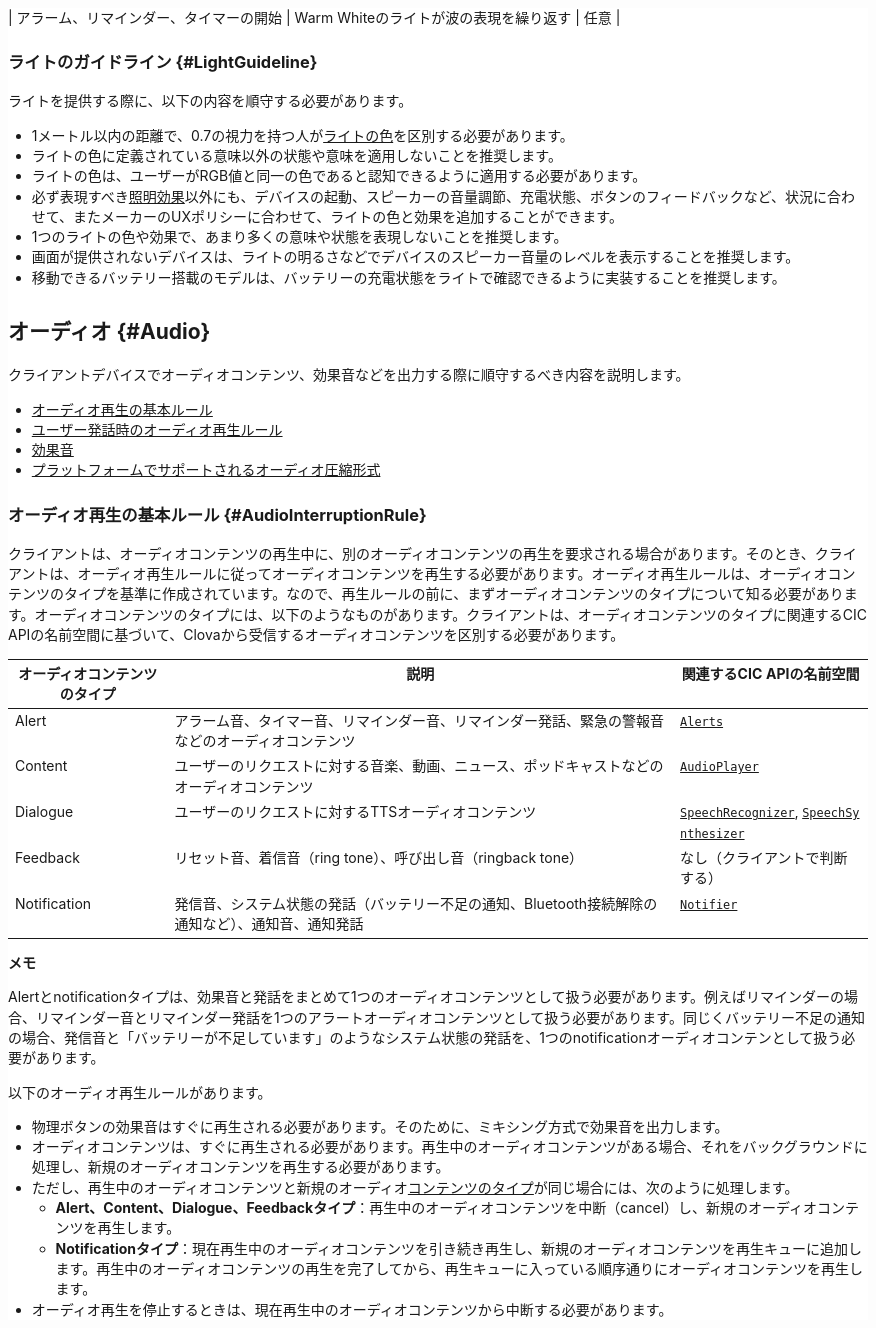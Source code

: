 | アラーム、リマインダー、タイマーの開始      | Warm Whiteのライトが波の表現を繰り返す  | 任意     |

### ライトのガイドライン {#LightGuideline}

ライトを提供する際に、以下の内容を順守する必要があります。
  - 1メートル以内の距離で、0.7の視力を持つ人が[ライトの色](#LightColor)を区別する必要があります。
  - ライトの色に定義されている意味以外の状態や意味を適用しないことを推奨します。
  - ライトの色は、ユーザーがRGB値と同一の色であると認知できるように適用する必要があります。
  - 必ず表現すべき[照明効果](#LightEffect)以外にも、デバイスの起動、スピーカーの音量調節、充電状態、ボタンのフィードバックなど、状況に合わせて、またメーカーのUXポリシーに合わせて、ライトの色と効果を追加することができます。
  - 1つのライトの色や効果で、あまり多くの意味や状態を表現しないことを推奨します。
  - 画面が提供されないデバイスは、ライトの明るさなどでデバイスのスピーカー音量のレベルを表示することを推奨します。
  - 移動できるバッテリー搭載のモデルは、バッテリーの充電状態をライトで確認できるように実装することを推奨します。

## オーディオ {#Audio}

クライアントデバイスでオーディオコンテンツ、効果音などを出力する際に順守するべき内容を説明します。

* [オーディオ再生の基本ルール](#AudioInterruptionRule)
* [ユーザー発話時のオーディオ再生ルール](#AudioInterruptionRuleForUserUtterance)
* [効果音](#SoundEffect)
* [プラットフォームでサポートされるオーディオ圧縮形式](#SupportedAudioCompressionFormat)

### オーディオ再生の基本ルール {#AudioInterruptionRule}

クライアントは、オーディオコンテンツの再生中に、別のオーディオコンテンツの再生を要求される場合があります。そのとき、クライアントは、オーディオ再生ルールに従ってオーディオコンテンツを再生する必要があります。オーディオ再生ルールは、オーディオコンテンツのタイプを基準に作成されています。なので、再生ルールの前に、まずオーディオコンテンツのタイプについて知る必要があります。オーディオコンテンツのタイプには、以下のようなものがあります。クライアントは、オーディオコンテンツのタイプに関連するCIC APIの名前空間に基づいて、Clovaから受信するオーディオコンテンツを区別する必要があります。

| オーディオコンテンツのタイプ | 説明                                                  | 関連するCIC APIの名前空間             |
|---------------|-------------------------------------------------------|----------------------------------|
| Alert         | アラーム音、タイマー音、リマインダー音、リマインダー発話、緊急の警報音などのオーディオコンテンツ             | [`Alerts`](/Develop/References/CICInterface/Alerts.md) |
| Content       | ユーザーのリクエストに対する音楽、動画、ニュース、ポッドキャストなどのオーディオコンテンツ                           | [`AudioPlayer`](/Develop/References/CICInterface/AudioPlayer.md) |
| Dialogue      | ユーザーのリクエストに対するTTSオーディオコンテンツ                                                  | [`SpeechRecognizer`](/Develop/References/CICInterface/SpeechRecognizer.md), [`SpeechSynthesizer`](/Develop/References/CICInterface/SpeechSynthesizer.md) |
| Feedback      | リセット音、着信音（ring tone）、呼び出し音（ringback tone）                              | なし（クライアントで判断する） |
| Notification  | 発信音、システム状態の発話（バッテリー不足の通知、Bluetooth接続解除の通知など）、通知音、通知発話         | [`Notifier`](/Develop/References/CICInterface/Notifier.md) |

<div class="note">
  <p><strong>メモ</strong></p>
  <p>Alertとnotificationタイプは、効果音と発話をまとめて1つのオーディオコンテンツとして扱う必要があります。例えばリマインダーの場合、リマインダー音とリマインダー発話を1つのアラートオーディオコンテンツとして扱う必要があります。同じくバッテリー不足の通知の場合、発信音と「バッテリーが不足しています」のようなシステム状態の発話を、1つのnotificationオーディオコンテンとして扱う必要があります。</p>
</div>

以下のオーディオ再生ルールがあります。

* 物理ボタンの効果音はすぐに再生される必要があります。そのために、ミキシング方式で効果音を出力します。
* オーディオコンテンツは、すぐに再生される必要があります。再生中のオーディオコンテンツがある場合、それをバックグラウンドに処理し、新規のオーディオコンテンツを再生する必要があります。
* ただし、再生中のオーディオコンテンツと新規のオーディオ[コンテンツのタイプ](#AudioInterruptionRule)が同じ場合には、次のように処理します。
  - **Alert、Content、Dialogue、Feedbackタイプ**：再生中のオーディオコンテンツを中断（cancel）し、新規のオーディオコンテンツを再生します。
  - **Notificationタイプ**：現在再生中のオーディオコンテンツを引き続き再生し、新規のオーディオコンテンツを再生キューに追加します。再生中のオーディオコンテンツの再生を完了してから、再生キューに入っている順序通りにオーディオコンテンツを再生します。
* オーディオ再生を停止するときは、現在再生中のオーディオコンテンツから中断する必要があります。
